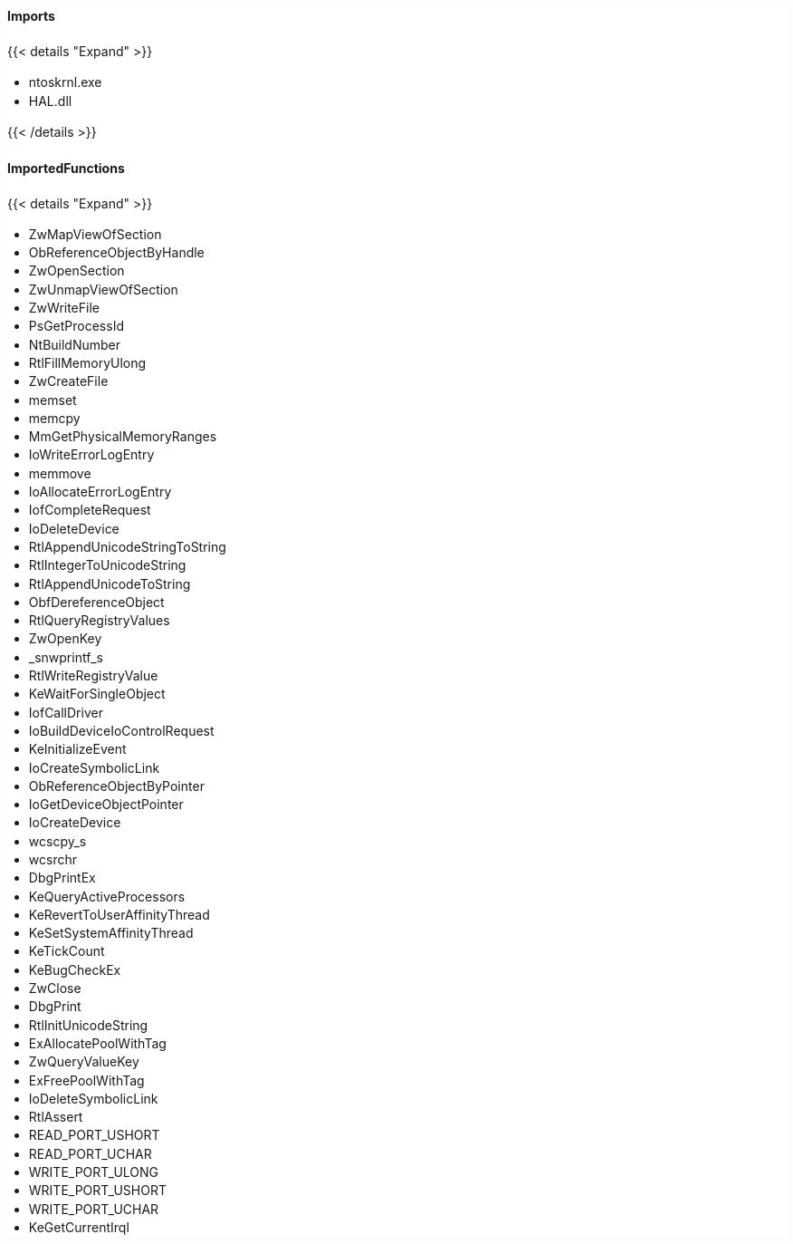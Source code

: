 
#### Imports
{{< details "Expand" >}}
* ntoskrnl.exe
* HAL.dll

{{< /details >}}
#### ImportedFunctions
{{< details "Expand" >}}
* ZwMapViewOfSection
* ObReferenceObjectByHandle
* ZwOpenSection
* ZwUnmapViewOfSection
* ZwWriteFile
* PsGetProcessId
* NtBuildNumber
* RtlFillMemoryUlong
* ZwCreateFile
* memset
* memcpy
* MmGetPhysicalMemoryRanges
* IoWriteErrorLogEntry
* memmove
* IoAllocateErrorLogEntry
* IofCompleteRequest
* IoDeleteDevice
* RtlAppendUnicodeStringToString
* RtlIntegerToUnicodeString
* RtlAppendUnicodeToString
* ObfDereferenceObject
* RtlQueryRegistryValues
* ZwOpenKey
* _snwprintf_s
* RtlWriteRegistryValue
* KeWaitForSingleObject
* IofCallDriver
* IoBuildDeviceIoControlRequest
* KeInitializeEvent
* IoCreateSymbolicLink
* ObReferenceObjectByPointer
* IoGetDeviceObjectPointer
* IoCreateDevice
* wcscpy_s
* wcsrchr
* DbgPrintEx
* KeQueryActiveProcessors
* KeRevertToUserAffinityThread
* KeSetSystemAffinityThread
* KeTickCount
* KeBugCheckEx
* ZwClose
* DbgPrint
* RtlInitUnicodeString
* ExAllocatePoolWithTag
* ZwQueryValueKey
* ExFreePoolWithTag
* IoDeleteSymbolicLink
* RtlAssert
* READ_PORT_USHORT
* READ_PORT_UCHAR
* WRITE_PORT_ULONG
* WRITE_PORT_USHORT
* WRITE_PORT_UCHAR
* KeGetCurrentIrql
